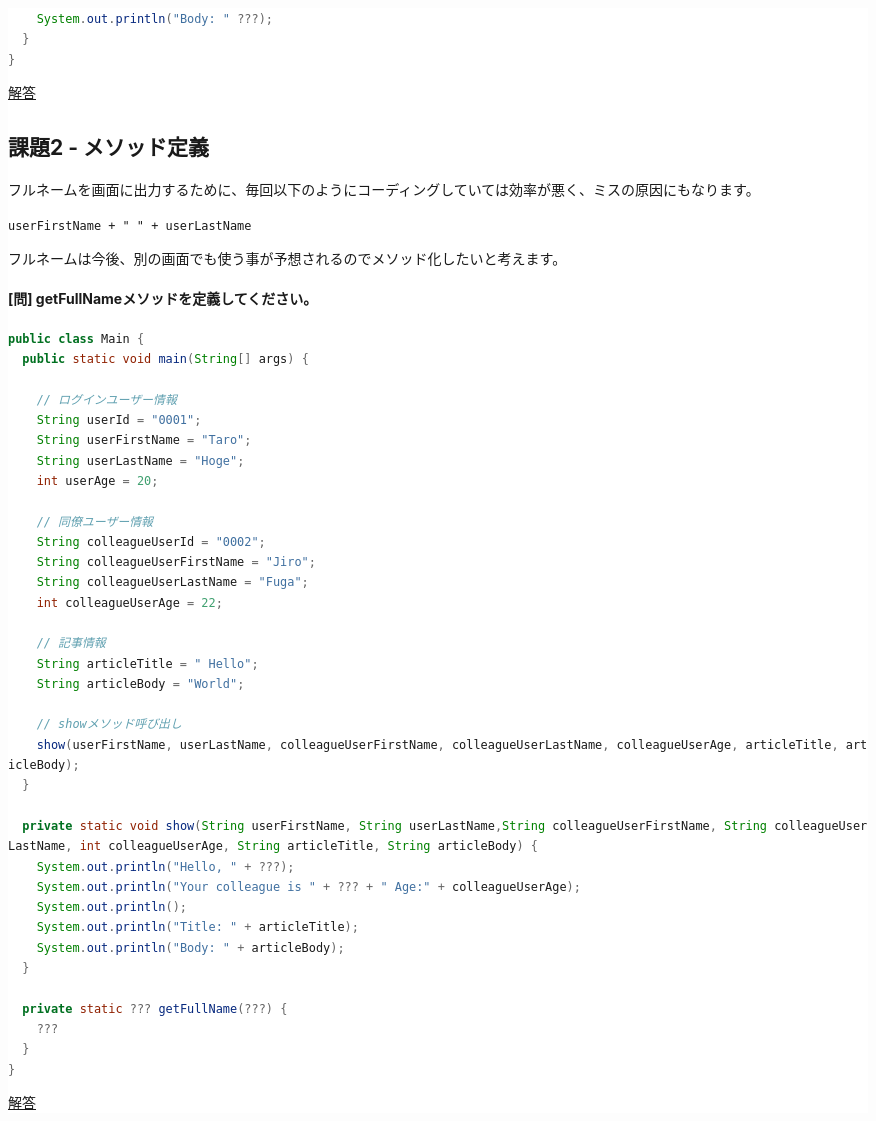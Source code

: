 ```java  
    System.out.println("Body: " ???);  
  }  
}  
```  
[解答](https://github.com/sanotyan1202/oop_exercise/blob/master/answers/ex1.md)

## 課題2 - メソッド定義  

フルネームを画面に出力するために、毎回以下のようにコーディングしていては効率が悪く、ミスの原因にもなります。  
```  
userFirstName + " " + userLastName  
```  
フルネームは今後、別の画面でも使う事が予想されるのでメソッド化したいと考えます。  

#### [問] getFullNameメソッドを定義してください。  

```java  
public class Main {  
  public static void main(String[] args) {  

    // ログインユーザー情報  
    String userId = "0001";  
    String userFirstName = "Taro";  
    String userLastName = "Hoge";  
    int userAge = 20;  

    // 同僚ユーザー情報  
    String colleagueUserId = "0002";  
    String colleagueUserFirstName = "Jiro";  
    String colleagueUserLastName = "Fuga";  
    int colleagueUserAge = 22;  

    // 記事情報  
    String articleTitle = " Hello";  
    String articleBody = "World";  

    // showメソッド呼び出し  
    show(userFirstName, userLastName, colleagueUserFirstName, colleagueUserLastName, colleagueUserAge, articleTitle, articleBody);  
  }  

  private static void show(String userFirstName, String userLastName,String colleagueUserFirstName, String colleagueUserLastName, int colleagueUserAge, String articleTitle, String articleBody) {  
    System.out.println("Hello, " + ???);  
    System.out.println("Your colleague is " + ??? + " Age:" + colleagueUserAge);  
    System.out.println();  
    System.out.println("Title: " + articleTitle);  
    System.out.println("Body: " + articleBody);  
  }  

  private static ??? getFullName(???) {  
    ???  
  }  
}  
 ```  
[解答](https://github.com/sanotyan1202/oop_exercise/blob/master/answers/ex2.md)
